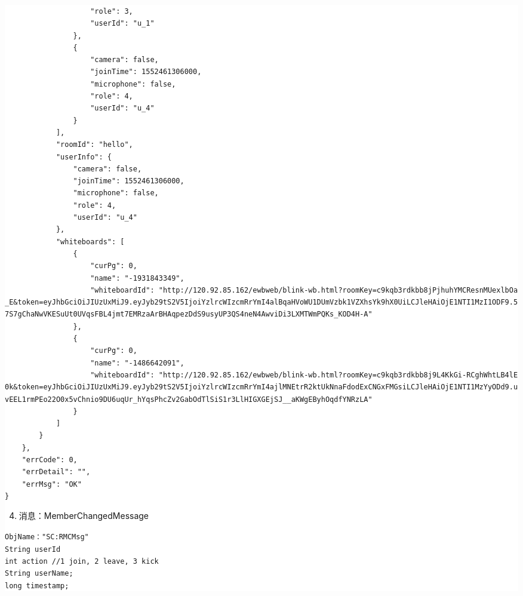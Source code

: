 ```
                    "role": 3,
                    "userId": "u_1"
                },
                {
                    "camera": false,
                    "joinTime": 1552461306000,
                    "microphone": false,
                    "role": 4,
                    "userId": "u_4"
                }
            ],
            "roomId": "hello",
            "userInfo": {
                "camera": false,
                "joinTime": 1552461306000,
                "microphone": false,
                "role": 4,
                "userId": "u_4"
            },
            "whiteboards": [
                {
                    "curPg": 0,
                    "name": "-1931843349",
                    "whiteboardId": "http://120.92.85.162/ewbweb/blink-wb.html?roomKey=c9kqb3rdkbb8jPjhuhYMCResnMUexlbOa_E&token=eyJhbGciOiJIUzUxMiJ9.eyJyb29tS2V5IjoiYzlrcWIzcmRrYmI4alBqaHVoWU1DUmVzbk1VZXhsYk9hX0UiLCJleHAiOjE1NTI1MzI1ODF9.57S7gChaNwVKESuUt0UVqsFBL4jmt7EMRzaArBHAqpezDdS9usyUP3QS4neN4AwviDi3LXMTWmPQKs_KOD4H-A"
                },
                {
                    "curPg": 0,
                    "name": "-1486642091",
                    "whiteboardId": "http://120.92.85.162/ewbweb/blink-wb.html?roomKey=c9kqb3rdkbb8j9L4KkGi-RCghWhtLB4lE0k&token=eyJhbGciOiJIUzUxMiJ9.eyJyb29tS2V5IjoiYzlrcWIzcmRrYmI4ajlMNEtrR2ktUkNnaFdodExCNGxFMGsiLCJleHAiOjE1NTI1MzYyODd9.uvEEL1rmPEo22O0x5vChnio9DU6uqUr_hYqsPhcZv2GabOdTlSiS1r3LlHIGXGEjSJ__aKWgEByhOqdfYNRzLA"
                }
            ]
        }
    },
    "errCode": 0,
    "errDetail": "",
    "errMsg": "OK"
}
```

4. 消息：MemberChangedMessage

```
ObjName："SC:RMCMsg"
String userId
int action //1 join, 2 leave, 3 kick
String userName;
long timestamp;
```

